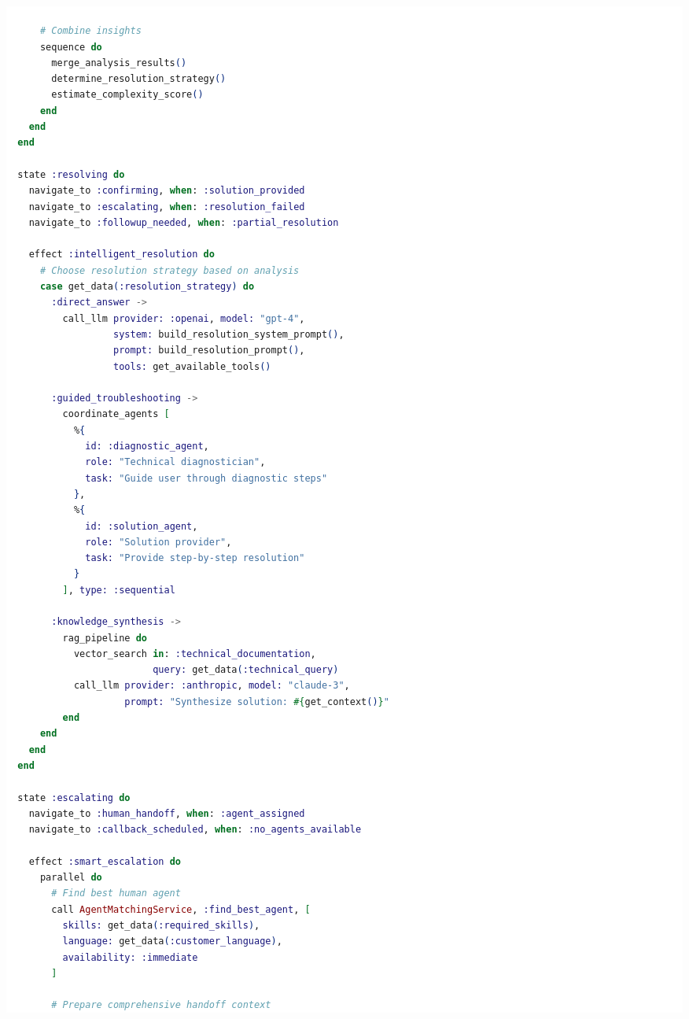 ```elixir
      
      # Combine insights
      sequence do
        merge_analysis_results()
        determine_resolution_strategy()
        estimate_complexity_score()
      end
    end
  end

  state :resolving do
    navigate_to :confirming, when: :solution_provided
    navigate_to :escalating, when: :resolution_failed
    navigate_to :followup_needed, when: :partial_resolution
    
    effect :intelligent_resolution do
      # Choose resolution strategy based on analysis
      case get_data(:resolution_strategy) do
        :direct_answer ->
          call_llm provider: :openai, model: "gpt-4",
                   system: build_resolution_system_prompt(),
                   prompt: build_resolution_prompt(),
                   tools: get_available_tools()
        
        :guided_troubleshooting ->
          coordinate_agents [
            %{
              id: :diagnostic_agent,
              role: "Technical diagnostician",
              task: "Guide user through diagnostic steps"
            },
            %{
              id: :solution_agent, 
              role: "Solution provider",
              task: "Provide step-by-step resolution"
            }
          ], type: :sequential
          
        :knowledge_synthesis ->
          rag_pipeline do
            vector_search in: :technical_documentation, 
                          query: get_data(:technical_query)
            call_llm provider: :anthropic, model: "claude-3",
                     prompt: "Synthesize solution: #{get_context()}"
          end
      end
    end
  end

  state :escalating do
    navigate_to :human_handoff, when: :agent_assigned
    navigate_to :callback_scheduled, when: :no_agents_available
    
    effect :smart_escalation do
      parallel do
        # Find best human agent
        call AgentMatchingService, :find_best_agent, [
          skills: get_data(:required_skills),
          language: get_data(:customer_language),  
          availability: :immediate
        ]
        
        # Prepare comprehensive handoff context
```